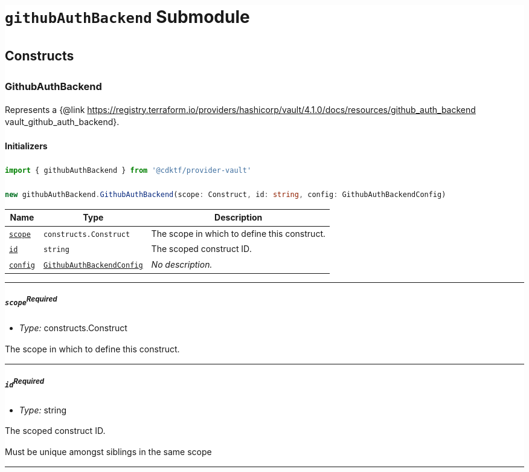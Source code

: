 # `githubAuthBackend` Submodule <a name="`githubAuthBackend` Submodule" id="@cdktf/provider-vault.githubAuthBackend"></a>

## Constructs <a name="Constructs" id="Constructs"></a>

### GithubAuthBackend <a name="GithubAuthBackend" id="@cdktf/provider-vault.githubAuthBackend.GithubAuthBackend"></a>

Represents a {@link https://registry.terraform.io/providers/hashicorp/vault/4.1.0/docs/resources/github_auth_backend vault_github_auth_backend}.

#### Initializers <a name="Initializers" id="@cdktf/provider-vault.githubAuthBackend.GithubAuthBackend.Initializer"></a>

```typescript
import { githubAuthBackend } from '@cdktf/provider-vault'

new githubAuthBackend.GithubAuthBackend(scope: Construct, id: string, config: GithubAuthBackendConfig)
```

| **Name** | **Type** | **Description** |
| --- | --- | --- |
| <code><a href="#@cdktf/provider-vault.githubAuthBackend.GithubAuthBackend.Initializer.parameter.scope">scope</a></code> | <code>constructs.Construct</code> | The scope in which to define this construct. |
| <code><a href="#@cdktf/provider-vault.githubAuthBackend.GithubAuthBackend.Initializer.parameter.id">id</a></code> | <code>string</code> | The scoped construct ID. |
| <code><a href="#@cdktf/provider-vault.githubAuthBackend.GithubAuthBackend.Initializer.parameter.config">config</a></code> | <code><a href="#@cdktf/provider-vault.githubAuthBackend.GithubAuthBackendConfig">GithubAuthBackendConfig</a></code> | *No description.* |

---

##### `scope`<sup>Required</sup> <a name="scope" id="@cdktf/provider-vault.githubAuthBackend.GithubAuthBackend.Initializer.parameter.scope"></a>

- *Type:* constructs.Construct

The scope in which to define this construct.

---

##### `id`<sup>Required</sup> <a name="id" id="@cdktf/provider-vault.githubAuthBackend.GithubAuthBackend.Initializer.parameter.id"></a>

- *Type:* string

The scoped construct ID.

Must be unique amongst siblings in the same scope

---
